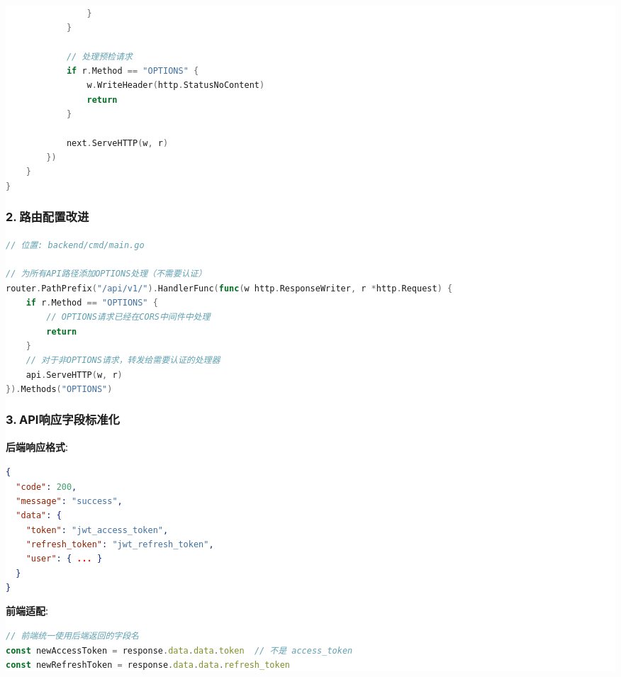 ```go
                }
            }
            
            // 处理预检请求
            if r.Method == "OPTIONS" {
                w.WriteHeader(http.StatusNoContent)
                return
            }
            
            next.ServeHTTP(w, r)
        })
    }
}
```

### 2. 路由配置改进

```go
// 位置: backend/cmd/main.go

// 为所有API路径添加OPTIONS处理（不需要认证）
router.PathPrefix("/api/v1/").HandlerFunc(func(w http.ResponseWriter, r *http.Request) {
    if r.Method == "OPTIONS" {
        // OPTIONS请求已经在CORS中间件中处理
        return
    }
    // 对于非OPTIONS请求，转发给需要认证的处理器
    api.ServeHTTP(w, r)
}).Methods("OPTIONS")
```

### 3. API响应字段标准化

**后端响应格式**:
```json
{
  "code": 200,
  "message": "success",
  "data": {
    "token": "jwt_access_token",
    "refresh_token": "jwt_refresh_token",
    "user": { ... }
  }
}
```

**前端适配**:
```typescript
// 前端统一使用后端返回的字段名
const newAccessToken = response.data.data.token  // 不是 access_token
const newRefreshToken = response.data.data.refresh_token
```
